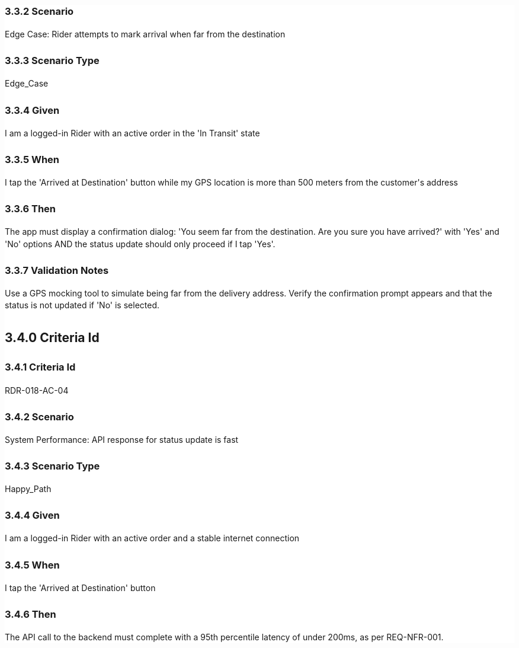 ### 3.3.2 Scenario

Edge Case: Rider attempts to mark arrival when far from the destination

### 3.3.3 Scenario Type

Edge_Case

### 3.3.4 Given

I am a logged-in Rider with an active order in the 'In Transit' state

### 3.3.5 When

I tap the 'Arrived at Destination' button while my GPS location is more than 500 meters from the customer's address

### 3.3.6 Then

The app must display a confirmation dialog: 'You seem far from the destination. Are you sure you have arrived?' with 'Yes' and 'No' options AND the status update should only proceed if I tap 'Yes'.

### 3.3.7 Validation Notes

Use a GPS mocking tool to simulate being far from the delivery address. Verify the confirmation prompt appears and that the status is not updated if 'No' is selected.

## 3.4.0 Criteria Id

### 3.4.1 Criteria Id

RDR-018-AC-04

### 3.4.2 Scenario

System Performance: API response for status update is fast

### 3.4.3 Scenario Type

Happy_Path

### 3.4.4 Given

I am a logged-in Rider with an active order and a stable internet connection

### 3.4.5 When

I tap the 'Arrived at Destination' button

### 3.4.6 Then

The API call to the backend must complete with a 95th percentile latency of under 200ms, as per REQ-NFR-001.
